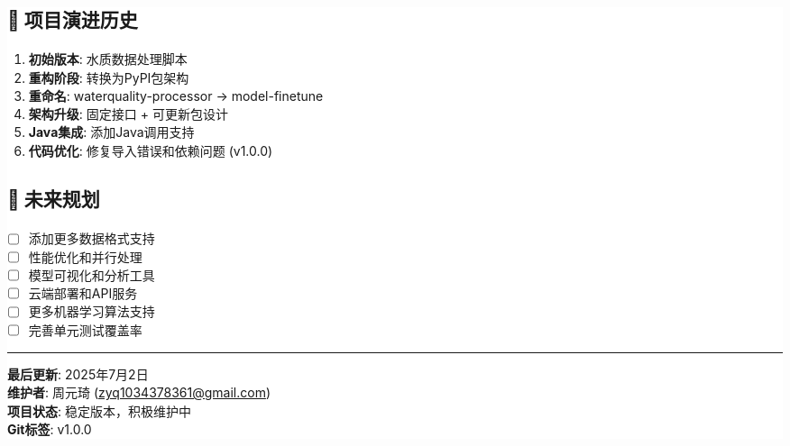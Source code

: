 ## 🔄 项目演进历史

1. **初始版本**: 水质数据处理脚本
2. **重构阶段**: 转换为PyPI包架构
3. **重命名**: waterquality-processor → model-finetune
4. **架构升级**: 固定接口 + 可更新包设计
5. **Java集成**: 添加Java调用支持
6. **代码优化**: 修复导入错误和依赖问题 (v1.0.0)

## 🎯 未来规划

- [ ] 添加更多数据格式支持
- [ ] 性能优化和并行处理
- [ ] 模型可视化和分析工具
- [ ] 云端部署和API服务
- [ ] 更多机器学习算法支持
- [ ] 完善单元测试覆盖率

---

**最后更新**: 2025年7月2日  
**维护者**: 周元琦 (zyq1034378361@gmail.com)  
**项目状态**: 稳定版本，积极维护中  
**Git标签**: v1.0.0
